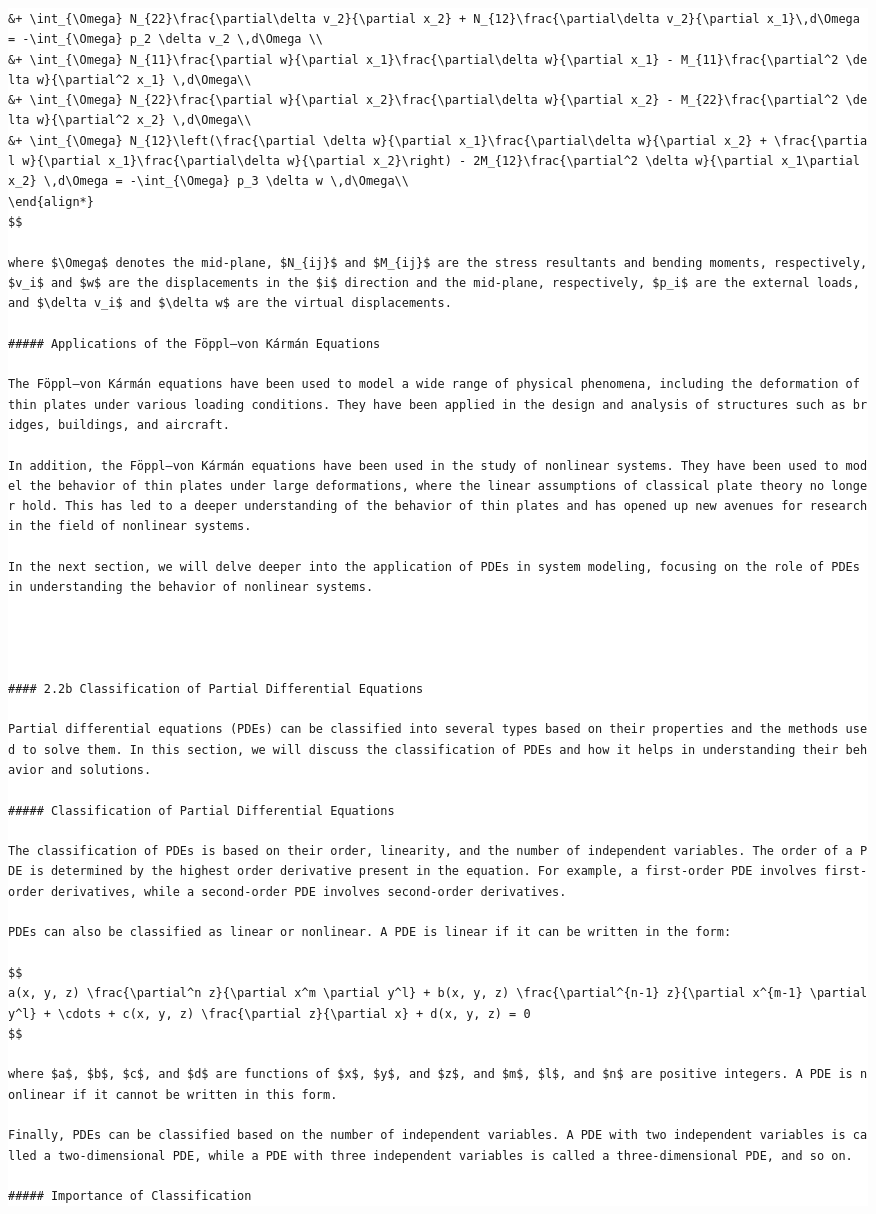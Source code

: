 ```
&+ \int_{\Omega} N_{22}\frac{\partial\delta v_2}{\partial x_2} + N_{12}\frac{\partial\delta v_2}{\partial x_1}\,d\Omega = -\int_{\Omega} p_2 \delta v_2 \,d\Omega \\
&+ \int_{\Omega} N_{11}\frac{\partial w}{\partial x_1}\frac{\partial\delta w}{\partial x_1} - M_{11}\frac{\partial^2 \delta w}{\partial^2 x_1} \,d\Omega\\
&+ \int_{\Omega} N_{22}\frac{\partial w}{\partial x_2}\frac{\partial\delta w}{\partial x_2} - M_{22}\frac{\partial^2 \delta w}{\partial^2 x_2} \,d\Omega\\
&+ \int_{\Omega} N_{12}\left(\frac{\partial \delta w}{\partial x_1}\frac{\partial\delta w}{\partial x_2} + \frac{\partial w}{\partial x_1}\frac{\partial\delta w}{\partial x_2}\right) - 2M_{12}\frac{\partial^2 \delta w}{\partial x_1\partial x_2} \,d\Omega = -\int_{\Omega} p_3 \delta w \,d\Omega\\
\end{align*}
$$

where $\Omega$ denotes the mid-plane, $N_{ij}$ and $M_{ij}$ are the stress resultants and bending moments, respectively, $v_i$ and $w$ are the displacements in the $i$ direction and the mid-plane, respectively, $p_i$ are the external loads, and $\delta v_i$ and $\delta w$ are the virtual displacements.

##### Applications of the Föppl–von Kármán Equations

The Föppl–von Kármán equations have been used to model a wide range of physical phenomena, including the deformation of thin plates under various loading conditions. They have been applied in the design and analysis of structures such as bridges, buildings, and aircraft.

In addition, the Föppl–von Kármán equations have been used in the study of nonlinear systems. They have been used to model the behavior of thin plates under large deformations, where the linear assumptions of classical plate theory no longer hold. This has led to a deeper understanding of the behavior of thin plates and has opened up new avenues for research in the field of nonlinear systems.

In the next section, we will delve deeper into the application of PDEs in system modeling, focusing on the role of PDEs in understanding the behavior of nonlinear systems.




#### 2.2b Classification of Partial Differential Equations

Partial differential equations (PDEs) can be classified into several types based on their properties and the methods used to solve them. In this section, we will discuss the classification of PDEs and how it helps in understanding their behavior and solutions.

##### Classification of Partial Differential Equations

The classification of PDEs is based on their order, linearity, and the number of independent variables. The order of a PDE is determined by the highest order derivative present in the equation. For example, a first-order PDE involves first-order derivatives, while a second-order PDE involves second-order derivatives.

PDEs can also be classified as linear or nonlinear. A PDE is linear if it can be written in the form:

$$
a(x, y, z) \frac{\partial^n z}{\partial x^m \partial y^l} + b(x, y, z) \frac{\partial^{n-1} z}{\partial x^{m-1} \partial y^l} + \cdots + c(x, y, z) \frac{\partial z}{\partial x} + d(x, y, z) = 0
$$

where $a$, $b$, $c$, and $d$ are functions of $x$, $y$, and $z$, and $m$, $l$, and $n$ are positive integers. A PDE is nonlinear if it cannot be written in this form.

Finally, PDEs can be classified based on the number of independent variables. A PDE with two independent variables is called a two-dimensional PDE, while a PDE with three independent variables is called a three-dimensional PDE, and so on.

##### Importance of Classification
```